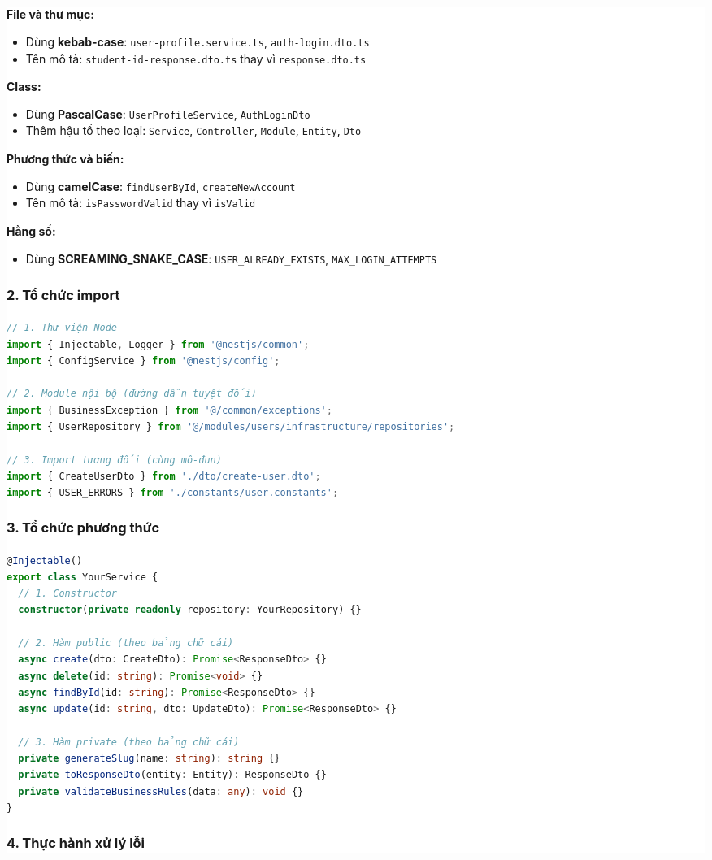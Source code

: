 **File và thư mục:**
- Dùng **kebab-case**: `user-profile.service.ts`, `auth-login.dto.ts`
- Tên mô tả: `student-id-response.dto.ts` thay vì `response.dto.ts`

**Class:**
- Dùng **PascalCase**: `UserProfileService`, `AuthLoginDto`
- Thêm hậu tố theo loại: `Service`, `Controller`, `Module`, `Entity`, `Dto`

**Phương thức và biến:**
- Dùng **camelCase**: `findUserById`, `createNewAccount`
- Tên mô tả: `isPasswordValid` thay vì `isValid`

**Hằng số:**
- Dùng **SCREAMING_SNAKE_CASE**: `USER_ALREADY_EXISTS`, `MAX_LOGIN_ATTEMPTS`

### 2. Tổ chức import

```typescript
// 1. Thư viện Node
import { Injectable, Logger } from '@nestjs/common';
import { ConfigService } from '@nestjs/config';

// 2. Module nội bộ (đường dẫn tuyệt đối)
import { BusinessException } from '@/common/exceptions';
import { UserRepository } from '@/modules/users/infrastructure/repositories';

// 3. Import tương đối (cùng mô-đun)
import { CreateUserDto } from './dto/create-user.dto';
import { USER_ERRORS } from './constants/user.constants';
```

### 3. Tổ chức phương thức

```typescript
@Injectable()
export class YourService {
  // 1. Constructor
  constructor(private readonly repository: YourRepository) {}

  // 2. Hàm public (theo bảng chữ cái)
  async create(dto: CreateDto): Promise<ResponseDto> {}
  async delete(id: string): Promise<void> {}
  async findById(id: string): Promise<ResponseDto> {}
  async update(id: string, dto: UpdateDto): Promise<ResponseDto> {}

  // 3. Hàm private (theo bảng chữ cái)
  private generateSlug(name: string): string {}
  private toResponseDto(entity: Entity): ResponseDto {}
  private validateBusinessRules(data: any): void {}
}
```

### 4. Thực hành xử lý lỗi
